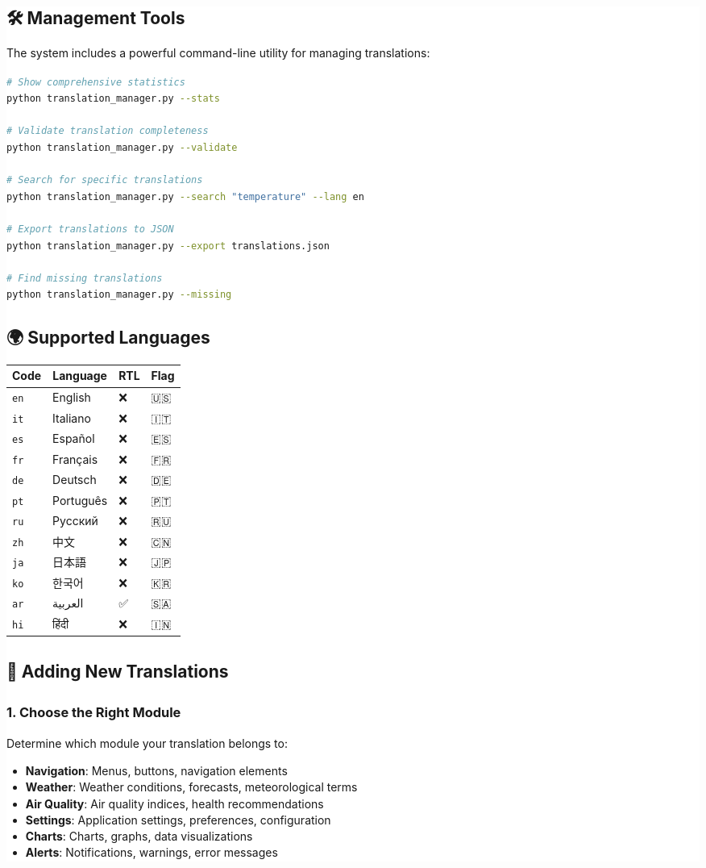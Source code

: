 ## 🛠️ Management Tools

The system includes a powerful command-line utility for managing translations:

```bash
# Show comprehensive statistics
python translation_manager.py --stats

# Validate translation completeness
python translation_manager.py --validate

# Search for specific translations
python translation_manager.py --search "temperature" --lang en

# Export translations to JSON
python translation_manager.py --export translations.json

# Find missing translations
python translation_manager.py --missing
```

## 🌍 Supported Languages

| Code | Language | RTL | Flag |
|------|----------|-----|------|
| `en` | English | ❌ | 🇺🇸 |
| `it` | Italiano | ❌ | 🇮🇹 |
| `es` | Español | ❌ | 🇪🇸 |
| `fr` | Français | ❌ | 🇫🇷 |
| `de` | Deutsch | ❌ | 🇩🇪 |
| `pt` | Português | ❌ | 🇵🇹 |
| `ru` | Русский | ❌ | 🇷🇺 |
| `zh` | 中文 | ❌ | 🇨🇳 |
| `ja` | 日本語 | ❌ | 🇯🇵 |
| `ko` | 한국어 | ❌ | 🇰🇷 |
| `ar` | العربية | ✅ | 🇸🇦 |
| `hi` | हिंदी | ❌ | 🇮🇳 |

## 📝 Adding New Translations

### 1. Choose the Right Module
Determine which module your translation belongs to:
- **Navigation**: Menus, buttons, navigation elements
- **Weather**: Weather conditions, forecasts, meteorological terms
- **Air Quality**: Air quality indices, health recommendations
- **Settings**: Application settings, preferences, configuration
- **Charts**: Charts, graphs, data visualizations
- **Alerts**: Notifications, warnings, error messages
